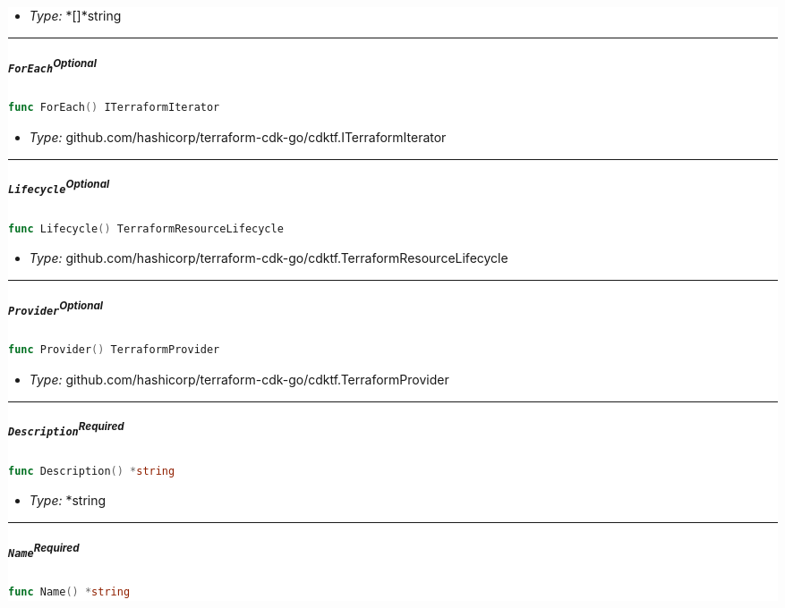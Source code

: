 - *Type:* *[]*string

---

##### `ForEach`<sup>Optional</sup> <a name="ForEach" id="@cdktf/provider-github.dataGithubApp.DataGithubApp.property.forEach"></a>

```go
func ForEach() ITerraformIterator
```

- *Type:* github.com/hashicorp/terraform-cdk-go/cdktf.ITerraformIterator

---

##### `Lifecycle`<sup>Optional</sup> <a name="Lifecycle" id="@cdktf/provider-github.dataGithubApp.DataGithubApp.property.lifecycle"></a>

```go
func Lifecycle() TerraformResourceLifecycle
```

- *Type:* github.com/hashicorp/terraform-cdk-go/cdktf.TerraformResourceLifecycle

---

##### `Provider`<sup>Optional</sup> <a name="Provider" id="@cdktf/provider-github.dataGithubApp.DataGithubApp.property.provider"></a>

```go
func Provider() TerraformProvider
```

- *Type:* github.com/hashicorp/terraform-cdk-go/cdktf.TerraformProvider

---

##### `Description`<sup>Required</sup> <a name="Description" id="@cdktf/provider-github.dataGithubApp.DataGithubApp.property.description"></a>

```go
func Description() *string
```

- *Type:* *string

---

##### `Name`<sup>Required</sup> <a name="Name" id="@cdktf/provider-github.dataGithubApp.DataGithubApp.property.name"></a>

```go
func Name() *string
```
